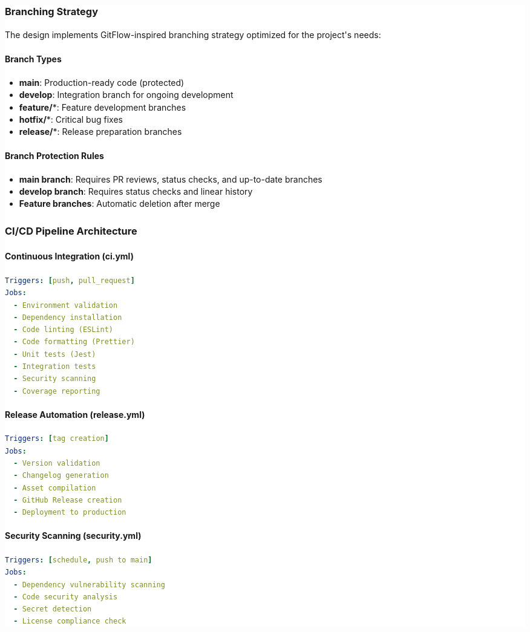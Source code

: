 ### Branching Strategy

The design implements GitFlow-inspired branching strategy optimized for the project's needs:

#### Branch Types
- **main**: Production-ready code (protected)
- **develop**: Integration branch for ongoing development
- **feature/***: Feature development branches
- **hotfix/***: Critical bug fixes
- **release/***: Release preparation branches

#### Branch Protection Rules
- **main branch**: Requires PR reviews, status checks, and up-to-date branches
- **develop branch**: Requires status checks and linear history
- **Feature branches**: Automatic deletion after merge

### CI/CD Pipeline Architecture

#### Continuous Integration (ci.yml)
```yaml
Triggers: [push, pull_request]
Jobs:
  - Environment validation
  - Dependency installation
  - Code linting (ESLint)
  - Code formatting (Prettier)
  - Unit tests (Jest)
  - Integration tests
  - Security scanning
  - Coverage reporting
```

#### Release Automation (release.yml)
```yaml
Triggers: [tag creation]
Jobs:
  - Version validation
  - Changelog generation
  - Asset compilation
  - GitHub Release creation
  - Deployment to production
```

#### Security Scanning (security.yml)
```yaml
Triggers: [schedule, push to main]
Jobs:
  - Dependency vulnerability scanning
  - Code security analysis
  - Secret detection
  - License compliance check
```
